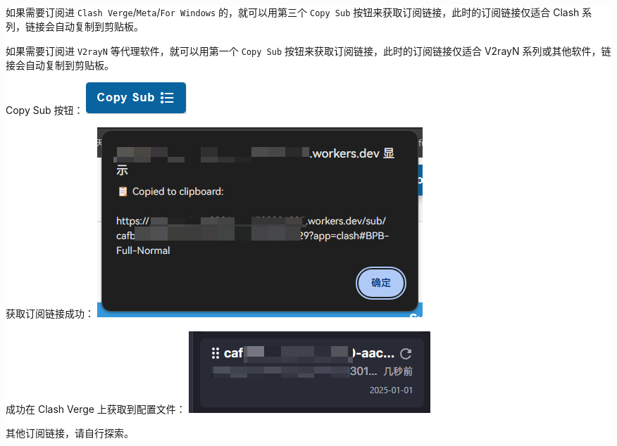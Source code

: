 如果需要订阅进 `Clash Verge`/`Meta`/`For Windows` 的，就可以用第三个 `Copy Sub` 按钮来获取订阅链接，此时的订阅链接仅适合 Clash 系列，链接会自动复制到剪贴板。

如果需要订阅进 `V2rayN` 等代理软件，就可以用第一个 `Copy Sub` 按钮来获取订阅链接，此时的订阅链接仅适合 V2rayN 系列或其他软件，链接会自动复制到剪贴板。

Copy Sub 按钮：
![BPB-Panel-Copy-Sub-Button](../../pics/BPB-Panel-Copy-Sub-Button.png)

获取订阅链接成功：
![BPB-Panel-Clash](../../pics/BPB-Panel-Clash.png)

成功在 Clash Verge 上获取到配置文件：
![Clash-Verge-BPB-Panel](../../pics/Clash-Verge-BPB-Panel.png)

其他订阅链接，请自行探索。